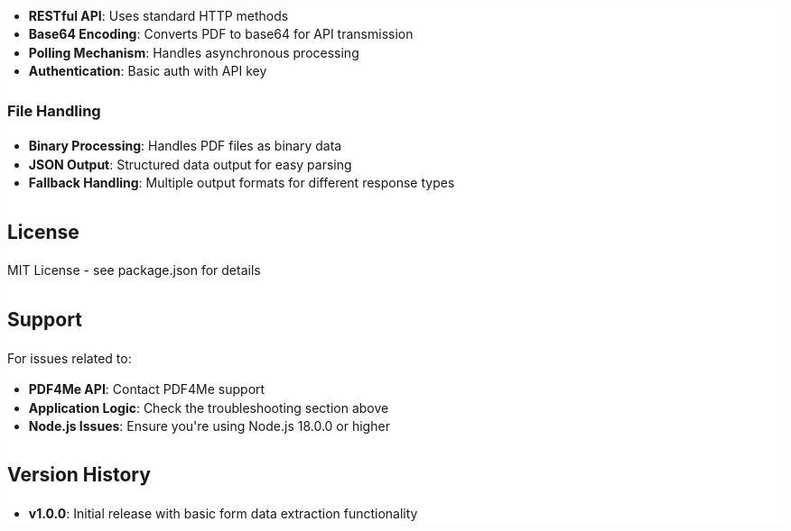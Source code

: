 - **RESTful API**: Uses standard HTTP methods
- **Base64 Encoding**: Converts PDF to base64 for API transmission
- **Polling Mechanism**: Handles asynchronous processing
- **Authentication**: Basic auth with API key

### File Handling

- **Binary Processing**: Handles PDF files as binary data
- **JSON Output**: Structured data output for easy parsing
- **Fallback Handling**: Multiple output formats for different response types

## License

MIT License - see package.json for details

## Support

For issues related to:
- **PDF4Me API**: Contact PDF4Me support
- **Application Logic**: Check the troubleshooting section above
- **Node.js Issues**: Ensure you're using Node.js 18.0.0 or higher

## Version History

- **v1.0.0**: Initial release with basic form data extraction functionality 
